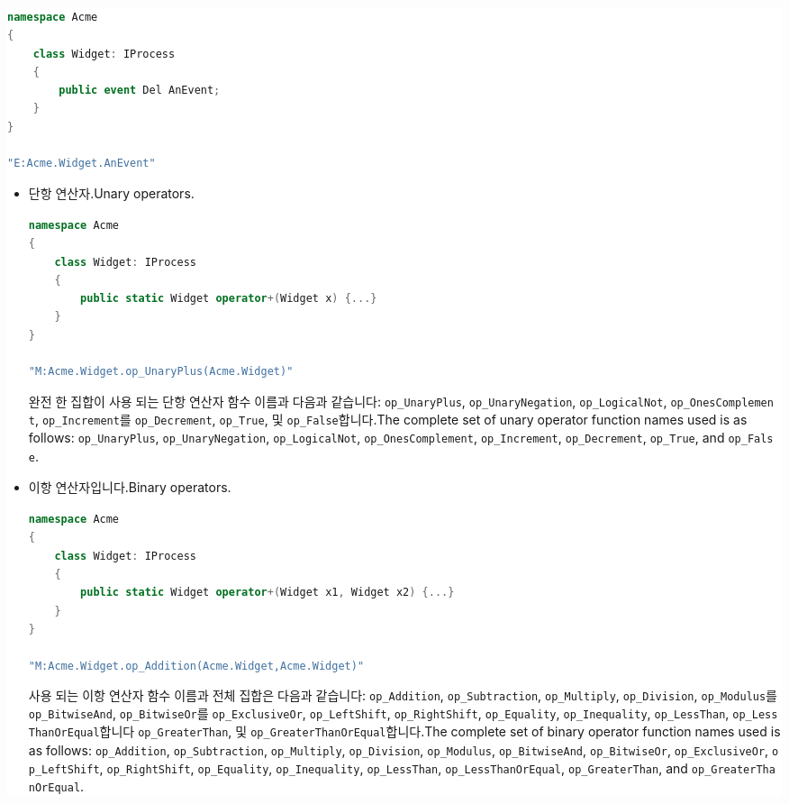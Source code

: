    ```csharp
   namespace Acme
   {
       class Widget: IProcess
       {
           public event Del AnEvent;
       }
   }

   "E:Acme.Widget.AnEvent"
   ```

*  <span data-ttu-id="e8edd-323">단항 연산자.</span><span class="sxs-lookup"><span data-stu-id="e8edd-323">Unary operators.</span></span>

   ```csharp
   namespace Acme
   {
       class Widget: IProcess
       {
           public static Widget operator+(Widget x) {...}
       }
   }

   "M:Acme.Widget.op_UnaryPlus(Acme.Widget)"
   ```

   <span data-ttu-id="e8edd-324">완전 한 집합이 사용 되는 단항 연산자 함수 이름과 다음과 같습니다: `op_UnaryPlus`, `op_UnaryNegation`, `op_LogicalNot`, `op_OnesComplement`, `op_Increment`를 `op_Decrement`, `op_True`, 및 `op_False`합니다.</span><span class="sxs-lookup"><span data-stu-id="e8edd-324">The complete set of unary operator function names used is as follows: `op_UnaryPlus`, `op_UnaryNegation`, `op_LogicalNot`, `op_OnesComplement`, `op_Increment`, `op_Decrement`, `op_True`, and `op_False`.</span></span>

*  <span data-ttu-id="e8edd-325">이항 연산자입니다.</span><span class="sxs-lookup"><span data-stu-id="e8edd-325">Binary operators.</span></span>

   ```csharp
   namespace Acme
   {
       class Widget: IProcess
       {
           public static Widget operator+(Widget x1, Widget x2) {...}
       }
   }

   "M:Acme.Widget.op_Addition(Acme.Widget,Acme.Widget)"
   ```

   <span data-ttu-id="e8edd-326">사용 되는 이항 연산자 함수 이름과 전체 집합은 다음과 같습니다: `op_Addition`, `op_Subtraction`, `op_Multiply`, `op_Division`, `op_Modulus`를 `op_BitwiseAnd`, `op_BitwiseOr`를 `op_ExclusiveOr`, `op_LeftShift`, `op_RightShift`, `op_Equality`, `op_Inequality`, `op_LessThan`, `op_LessThanOrEqual`합니다 `op_GreaterThan`, 및 `op_GreaterThanOrEqual`합니다.</span><span class="sxs-lookup"><span data-stu-id="e8edd-326">The complete set of binary operator function names used is as follows: `op_Addition`, `op_Subtraction`, `op_Multiply`, `op_Division`, `op_Modulus`, `op_BitwiseAnd`, `op_BitwiseOr`, `op_ExclusiveOr`, `op_LeftShift`, `op_RightShift`, `op_Equality`, `op_Inequality`, `op_LessThan`, `op_LessThanOrEqual`, `op_GreaterThan`, and `op_GreaterThanOrEqual`.</span></span>
